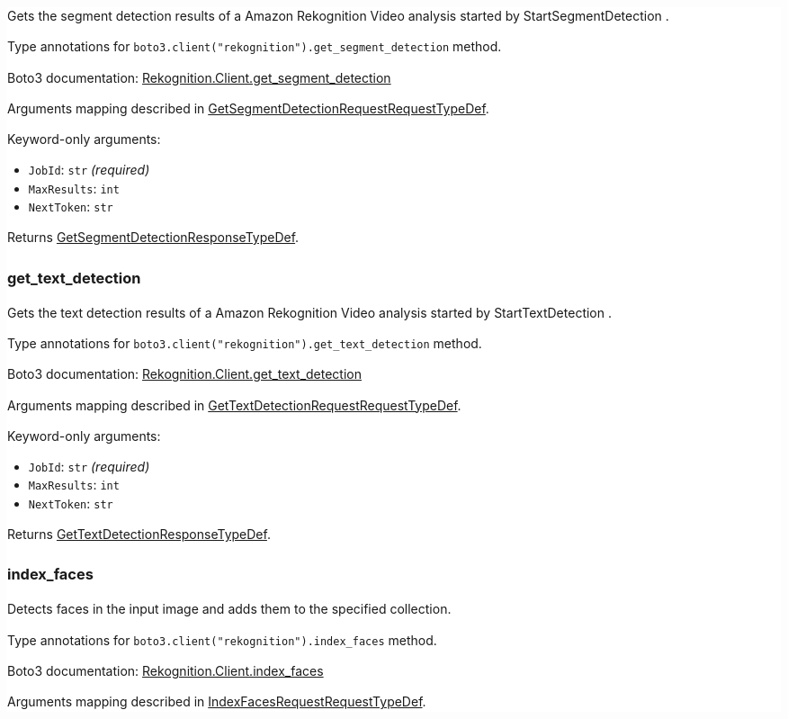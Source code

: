 Gets the segment detection results of a Amazon Rekognition Video analysis
started by StartSegmentDetection .

Type annotations for `boto3.client("rekognition").get_segment_detection`
method.

Boto3 documentation:
[Rekognition.Client.get_segment_detection](https://boto3.amazonaws.com/v1/documentation/api/latest/reference/services/rekognition.html#Rekognition.Client.get_segment_detection)

Arguments mapping described in
[GetSegmentDetectionRequestRequestTypeDef](./type_defs.md#getsegmentdetectionrequestrequesttypedef).

Keyword-only arguments:

- `JobId`: `str` *(required)*
- `MaxResults`: `int`
- `NextToken`: `str`

Returns
[GetSegmentDetectionResponseTypeDef](./type_defs.md#getsegmentdetectionresponsetypedef).

### get_text_detection

Gets the text detection results of a Amazon Rekognition Video analysis started
by StartTextDetection .

Type annotations for `boto3.client("rekognition").get_text_detection` method.

Boto3 documentation:
[Rekognition.Client.get_text_detection](https://boto3.amazonaws.com/v1/documentation/api/latest/reference/services/rekognition.html#Rekognition.Client.get_text_detection)

Arguments mapping described in
[GetTextDetectionRequestRequestTypeDef](./type_defs.md#gettextdetectionrequestrequesttypedef).

Keyword-only arguments:

- `JobId`: `str` *(required)*
- `MaxResults`: `int`
- `NextToken`: `str`

Returns
[GetTextDetectionResponseTypeDef](./type_defs.md#gettextdetectionresponsetypedef).

### index_faces

Detects faces in the input image and adds them to the specified collection.

Type annotations for `boto3.client("rekognition").index_faces` method.

Boto3 documentation:
[Rekognition.Client.index_faces](https://boto3.amazonaws.com/v1/documentation/api/latest/reference/services/rekognition.html#Rekognition.Client.index_faces)

Arguments mapping described in
[IndexFacesRequestRequestTypeDef](./type_defs.md#indexfacesrequestrequesttypedef).
